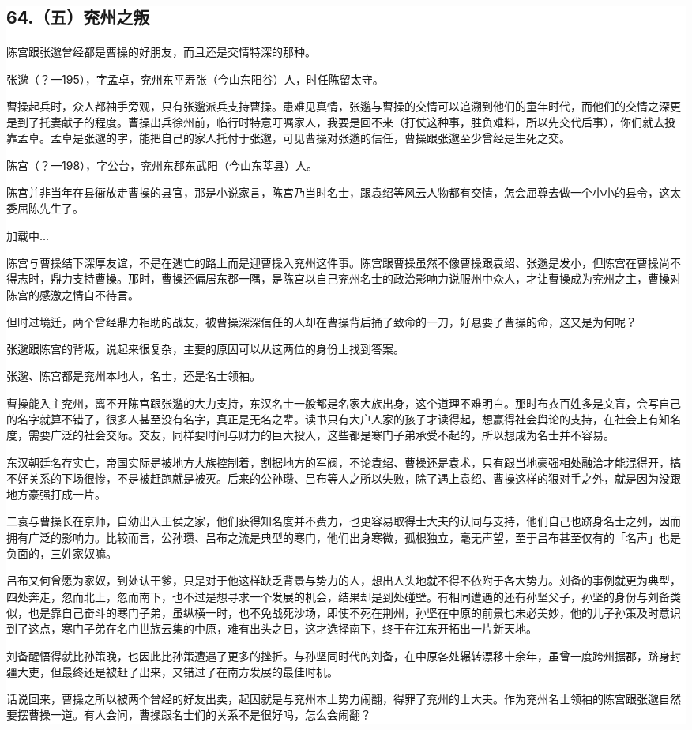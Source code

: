 ## 64.（五）兖州之叛
陈宫跟张邈曾经都是曹操的好朋友，而且还是交情特深的那种。



张邈（？—195），字孟卓，兖州东平寿张（今山东阳谷）人，时任陈留太守。



曹操起兵时，众人都袖手旁观，只有张邈派兵支持曹操。患难见真情，张邈与曹操的交情可以追溯到他们的童年时代，而他们的交情之深更是到了托妻献子的程度。曹操出兵徐州前，临行时特意叮嘱家人，我要是回不来（打仗这种事，胜负难料，所以先交代后事），你们就去投靠孟卓。孟卓是张邈的字，能把自己的家人托付于张邈，可见曹操对张邈的信任，曹操跟张邈至少曾经是生死之交。



陈宫（？—198），字公台，兖州东郡东武阳（今山东莘县）人。



陈宫并非当年在县衙放走曹操的县官，那是小说家言，陈宫乃当时名士，跟袁绍等风云人物都有交情，怎会屈尊去做一个小小的县令，这太委屈陈先生了。



![]()加载中...

陈宫与曹操结下深厚友谊，不是在逃亡的路上而是迎曹操入兖州这件事。陈宫跟曹操虽然不像曹操跟袁绍、张邈是发小，但陈宫在曹操尚不得志时，鼎力支持曹操。那时，曹操还偏居东郡一隅，是陈宫以自己兖州名士的政治影响力说服州中众人，才让曹操成为兖州之主，曹操对陈宫的感激之情自不待言。



但时过境迁，两个曾经鼎力相助的战友，被曹操深深信任的人却在曹操背后捅了致命的一刀，好悬要了曹操的命，这又是为何呢？



张邈跟陈宫的背叛，说起来很复杂，主要的原因可以从这两位的身份上找到答案。



张邈、陈宫都是兖州本地人，名士，还是名士领袖。



曹操能入主兖州，离不开陈宫跟张邈的大力支持，东汉名士一般都是名家大族出身，这个道理不难明白。那时布衣百姓多是文盲，会写自己的名字就算不错了，很多人甚至没有名字，真正是无名之辈。读书只有大户人家的孩子才读得起，想赢得社会舆论的支持，在社会上有知名度，需要广泛的社会交际。交友，同样要时间与财力的巨大投入，这些都是寒门子弟承受不起的，所以想成为名士并不容易。



东汉朝廷名存实亡，帝国实际是被地方大族控制着，割据地方的军阀，不论袁绍、曹操还是袁术，只有跟当地豪强相处融洽才能混得开，搞不好关系的下场很惨，不是被赶跑就是被灭。后来的公孙瓒、吕布等人之所以失败，除了遇上袁绍、曹操这样的狠对手之外，就是因为没跟地方豪强打成一片。



二袁与曹操长在京师，自幼出入王侯之家，他们获得知名度并不费力，也更容易取得士大夫的认同与支持，他们自己也跻身名士之列，因而拥有广泛的影响力。比较而言，公孙瓒、吕布之流是典型的寒门，他们出身寒微，孤根独立，毫无声望，至于吕布甚至仅有的「名声」也是负面的，三姓家奴嘛。



吕布又何曾愿为家奴，到处认干爹，只是对于他这样缺乏背景与势力的人，想出人头地就不得不依附于各大势力。刘备的事例就更为典型，四处奔走，忽而北上，忽而南下，也不过是想寻求一个发展的机会，结果却是到处碰壁。有相同遭遇的还有孙坚父子，孙坚的身份与刘备类似，也是靠自己奋斗的寒门子弟，虽纵横一时，也不免战死沙场，即使不死在荆州，孙坚在中原的前景也未必美妙，他的儿子孙策及时意识到了这点，寒门子弟在名门世族云集的中原，难有出头之日，这才选择南下，终于在江东开拓出一片新天地。



刘备醒悟得就比孙策晚，也因此比孙策遭遇了更多的挫折。与孙坚同时代的刘备，在中原各处辗转漂移十余年，虽曾一度跨州据郡，跻身封疆大吏，但最终还是被赶了出来，又错过了在南方发展的最佳时机。



话说回来，曹操之所以被两个曾经的好友出卖，起因就是与兖州本土势力闹翻，得罪了兖州的士大夫。作为兖州名士领袖的陈宫跟张邈自然要摆曹操一道。有人会问，曹操跟名士们的关系不是很好吗，怎么会闹翻？


